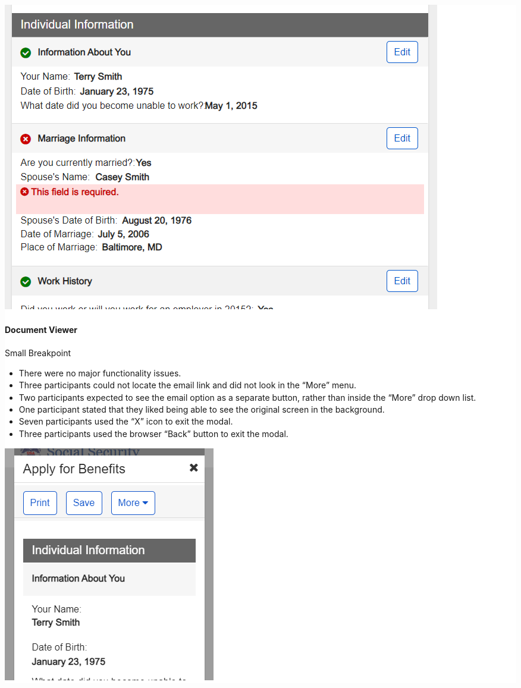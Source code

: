 ![Review Summary with Error on Desktop](/screenshots/round-9/05-review-summary-error-desktop.png)

#### **Document Viewer**

Small Breakpoint

- There were no major functionality issues.
- Three participants could not locate the email link and did not look in the “More” menu.
- Two participants expected to see the email option as a separate button, rather than inside the “More” drop down list.
- One participant stated that they liked being able to see the original screen in the background.
- Seven participants used the “X” icon to exit the modal.
- Three participants used the browser “Back” button to exit the modal.

![Document Viewer on SmartPhone](/screenshots/round-9/06-document-viewer-mobile.png)

